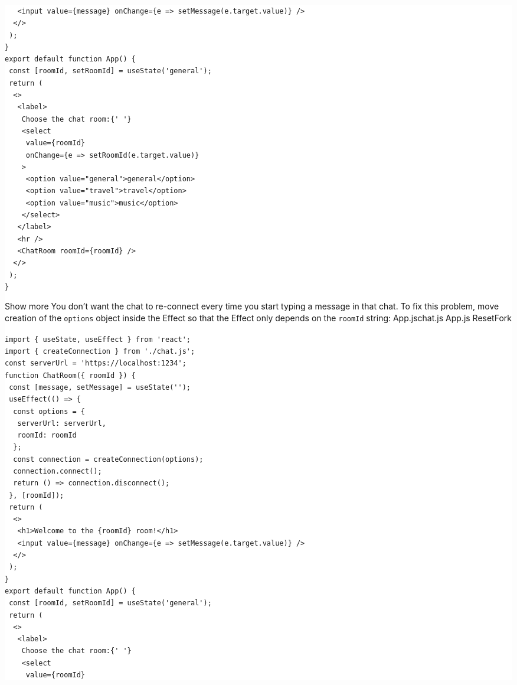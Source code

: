 ```
   <input value={message} onChange={e => setMessage(e.target.value)} />
  </>
 );
}
export default function App() {
 const [roomId, setRoomId] = useState('general');
 return (
  <>
   <label>
    Choose the chat room:{' '}
    <select
     value={roomId}
     onChange={e => setRoomId(e.target.value)}
    >
     <option value="general">general</option>
     <option value="travel">travel</option>
     <option value="music">music</option>
    </select>
   </label>
   <hr />
   <ChatRoom roomId={roomId} />
  </>
 );
}

```

Show more
You don’t want the chat to re-connect every time you start typing a message in that chat. To fix this problem, move creation of the `options` object inside the Effect so that the Effect only depends on the `roomId` string:
App.jschat.js
App.js
ResetFork
```
import { useState, useEffect } from 'react';
import { createConnection } from './chat.js';
const serverUrl = 'https://localhost:1234';
function ChatRoom({ roomId }) {
 const [message, setMessage] = useState('');
 useEffect(() => {
  const options = {
   serverUrl: serverUrl,
   roomId: roomId
  };
  const connection = createConnection(options);
  connection.connect();
  return () => connection.disconnect();
 }, [roomId]);
 return (
  <>
   <h1>Welcome to the {roomId} room!</h1>
   <input value={message} onChange={e => setMessage(e.target.value)} />
  </>
 );
}
export default function App() {
 const [roomId, setRoomId] = useState('general');
 return (
  <>
   <label>
    Choose the chat room:{' '}
    <select
     value={roomId}
```